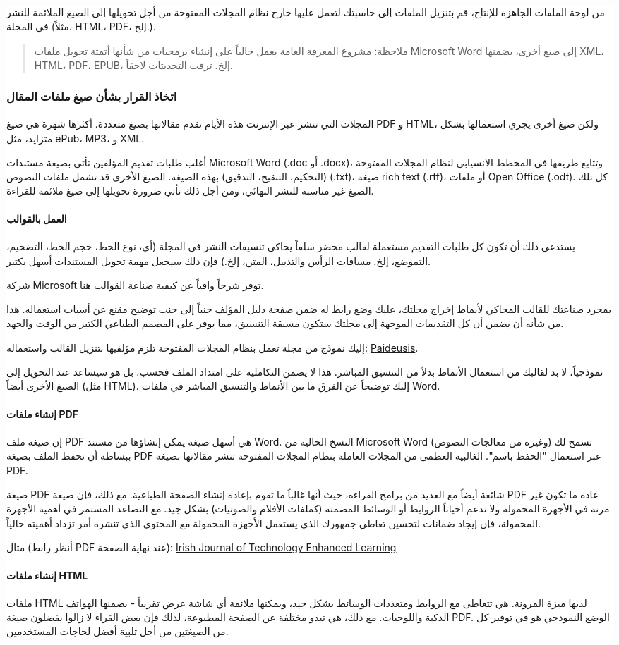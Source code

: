 من لوحة الملفات الجاهزة للإنتاج، قم بتنزيل الملفات إلى حاسبتك لتعمل عليها خارج نظام المجلات المفتوحة من أجل تحويلها إلى الصيغ الملائمة للنشر في المجلة \(مثلاً، HTML، PDF، إلخ.\).

> ملاحظة: مشروع المعرفة العامة يعمل حالياً على إنشاء برمجيات من شأنها أتمتة تحويل ملفات Microsoft Word إلى صيغ أخرى، بضمنها XML، HTML، PDF، EPUB، إلخ. ترقب التحديثات لاحقاً.

### اتخاذ القرار بشأن صيغ ملفات المقال

المجلات التي تنشر عبر الإنترنت هذه الأيام تقدم مقالاتها بصيغ متعددة. أكثرها شهرة هي صيغ PDF و HTML، ولكن صيغ أخرى يجري استعمالها بشكل متزايد، مثل ePub، MP3، و XML.

أغلب طلبات تقديم المؤلفين تأتي بصيغة مستندات Microsoft Word \(.doc أو .docx\)، وتتابع طريقها في المخطط الانسيابي لنظام المجلات المفتوحة \(التحكيم، التنقيح، التدقيق\) بهذه الصيغة. الصيغ الأخرى قد تشمل ملفات النصوص \(.txt\)، صيغة rich text \(.rtf\)، أو ملفات Open Office \(.odt\). كل تلك الصيغ غير مناسبة للنشر النهائي، ومن أجل ذلك تأتي ضرورة تحويلها إلى صيغ ملائمة للقراءة.

#### العمل بالقوالب

يستدعي ذلك أن تكون كل طلبات التقديم مستعملة لقالب محضر سلفاً يحاكي تنسيقات النشر في المجلة \(أي، نوع الخط، حجم الخط، التضخيم، التموضع، إلخ. مسافات الرأس والتذييل، المتن، إلخ.\) فإن ذلك سيجعل مهمة تحويل المستندات أسهل بكثير.

شركة Microsoft توفر شرحاً وافياً عن كيفية صناعة القوالب [هنا](https://www.gitbook.com/book/pkp/ojs3/edit#).

بمجرد صناعتك للقالب المحاكي لأنماط إخراج مجلتك، عليك وضع رابط له ضمن صفحة دليل المؤلف جنباً إلى جنب توضيح مقنع عن أسباب استعماله. هذا من شأنه أن يضمن أن كل التقديمات الموجهة إلى مجلتك ستكون مسبقة التنسيق، مما يوفر على المصمم الطباعي الكثير من الوقت والجهد.

إليك نموذج من مجلة تعمل بنظام المجلات المفتوحة تلزم مؤلفيها بتنزيل القالب واستعماله: [Paideusis](https://journals.sfu.ca/pie/index.php/pie#authorGuidelines).

نموذجياً، لا بد لقالبك من استعمال الأنماط بدلاً من التنسيق المباشر. هذا لا يضمن التكاملية على امتداد الملف فحسب، بل هو سيساعد عند التحويل إلى الصيغ الأخرى أيضاً \(مثل HTML\). إليك [توضيحاً عن الفرق ما بين الأنماط والتنسيق المباشر في ملفات Word](https://support.office.com/en-us/article/Style-basics-in-Word-d382f84d-5c38-4444-98a5-9cbb6ede1ba4?CorrelationId=1b00844c-a9dc-4d62-98df-a966f30d4b20&ui=en-US&rs=en-US&ad=US&ocmsassetID=HA010230882).

#### إنشاء ملفات PDF

إن صيغة ملف PDF هي أسهل صيغة يمكن إنشاؤها من مستند Word. النسخ الحالية من Microsoft Word \(وغيره من معالجات النصوص\) تسمح لك ببساطة أن تحفظ الملف بصيغة PDF عبر استعمال "الحفظ باسم". الغالبية العظمى من المجلات العاملة بنظام المجلات المفتوحة تنشر مقالاتها بصيغة PDF.

صيغة PDF شائعة أيضاً مع العديد من برامج القراءة، حيث أنها غالباً ما تقوم بإعادة إنشاء الصفحة الطباعية. مع ذلك، فإن صيغة PDF عادة ما تكون غير مرنة في الأجهزة المحمولة ولا تدعم أحياناً الروابط أو الوسائط المضمنة \(كملفات الأفلام والصوتيات\) بشكل جيد. مع التصاعد المستمر في أهمية الأجهزة المحمولة، فإن إيجاد ضمانات لتحسين تعاطي جمهورك الذي يستعمل الأجهزة المحمولة مع المحتوى الذي تنشره أمر تزداد أهميته حالياً.

مثال \(أنظر رابط PDF عند نهاية الصفحة\): [Irish Journal of Technology Enhanced Learning](http://www.journal.ilta.ie/index.php/telji/article/view/22/51)

#### إنشاء ملفات HTML

ملفات HTML لديها ميزة المرونة. هي تتعاطى مع الروابط ومتعددات الوسائط بشكل جيد، ويمكنها ملائمة أي شاشة عرض تقريباً - بضمنها الهواتف الذكية واللوحيات. مع ذلك، هي تبدو مختلفة عن الصفحة المطبوعة، لذلك فإن بعض القراء لا زالوا يفضلون صيغة PDF. الوضع النموذجي هو في توفير كل من الصيغتين من أجل تلبية أفضل لحاجات المستخدمين.
